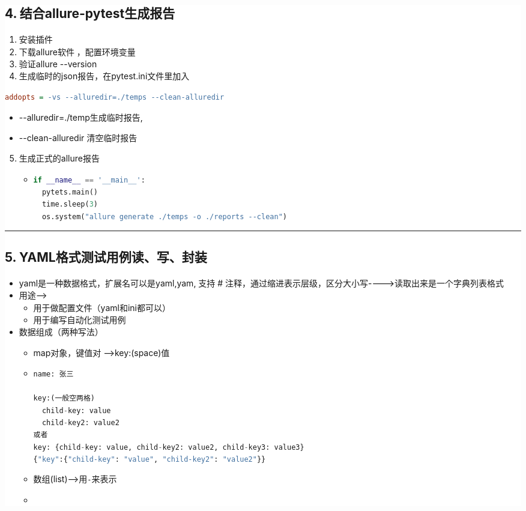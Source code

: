 ## 4. 结合allure-pytest生成报告

1. 安装插件
2. 下载allure软件 ，配置环境变量
3. 验证allure --version
4. 生成临时的json报告，在pytest.ini文件里加入

```ini
addopts = -vs --alluredir=./temps --clean-alluredir
```

- --alluredir=./temp生成临时报告, 

- --clean-alluredir 清空临时报告

5. 生成正式的allure报告

   - ```python
     if __name__ == '__main__':
       pytets.main()
       time.sleep(3)
       os.system("allure generate ./temps -o ./reports --clean")
     ```

---

## 5. YAML格式测试用例读、写、封装

- yaml是一种数据格式，扩展名可以是yaml,yam, 支持 # 注释，通过缩进表示层级，区分大小写---->读取出来是一个字典列表格式
- 用途-->
  - 用于做配置文件（yaml和ini都可以）
  - 用于编写自动化测试用例
- 数据组成（两种写法）
  - map对象，键值对 -->key:(space)值
  
  - ```python
    name: 张三
    
    key:(一般空两格)
      child-key: value
      child-key2: value2
    或者
    key: {child-key: value, child-key2: value2, child-key3: value3}
    {"key":{"child-key": "value", "child-key2": "value2"}}
    ```
    
  - 数组(list)-->用`-`来表示
  
  - ```python
